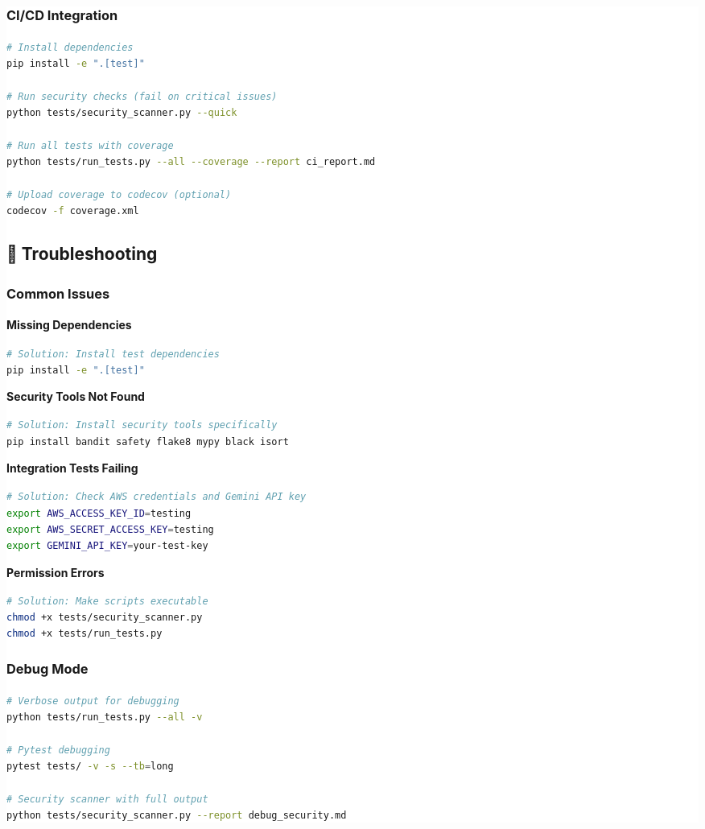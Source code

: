 ### **CI/CD Integration**
```bash
# Install dependencies
pip install -e ".[test]"

# Run security checks (fail on critical issues)
python tests/security_scanner.py --quick

# Run all tests with coverage
python tests/run_tests.py --all --coverage --report ci_report.md

# Upload coverage to codecov (optional)
codecov -f coverage.xml
```

## 🚨 **Troubleshooting**

### **Common Issues**

**Missing Dependencies**
```bash
# Solution: Install test dependencies
pip install -e ".[test]"
```

**Security Tools Not Found**
```bash
# Solution: Install security tools specifically
pip install bandit safety flake8 mypy black isort
```

**Integration Tests Failing**
```bash
# Solution: Check AWS credentials and Gemini API key
export AWS_ACCESS_KEY_ID=testing
export AWS_SECRET_ACCESS_KEY=testing
export GEMINI_API_KEY=your-test-key
```

**Permission Errors**
```bash
# Solution: Make scripts executable
chmod +x tests/security_scanner.py
chmod +x tests/run_tests.py
```

### **Debug Mode**
```bash
# Verbose output for debugging
python tests/run_tests.py --all -v

# Pytest debugging
pytest tests/ -v -s --tb=long

# Security scanner with full output
python tests/security_scanner.py --report debug_security.md
```
